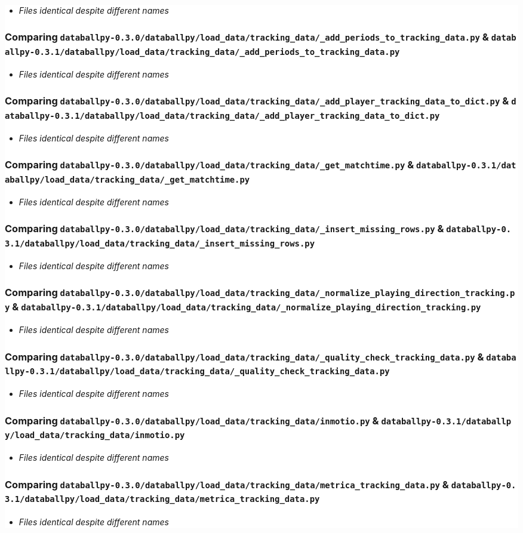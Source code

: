  * *Files identical despite different names*

### Comparing `databallpy-0.3.0/databallpy/load_data/tracking_data/_add_periods_to_tracking_data.py` & `databallpy-0.3.1/databallpy/load_data/tracking_data/_add_periods_to_tracking_data.py`

 * *Files identical despite different names*

### Comparing `databallpy-0.3.0/databallpy/load_data/tracking_data/_add_player_tracking_data_to_dict.py` & `databallpy-0.3.1/databallpy/load_data/tracking_data/_add_player_tracking_data_to_dict.py`

 * *Files identical despite different names*

### Comparing `databallpy-0.3.0/databallpy/load_data/tracking_data/_get_matchtime.py` & `databallpy-0.3.1/databallpy/load_data/tracking_data/_get_matchtime.py`

 * *Files identical despite different names*

### Comparing `databallpy-0.3.0/databallpy/load_data/tracking_data/_insert_missing_rows.py` & `databallpy-0.3.1/databallpy/load_data/tracking_data/_insert_missing_rows.py`

 * *Files identical despite different names*

### Comparing `databallpy-0.3.0/databallpy/load_data/tracking_data/_normalize_playing_direction_tracking.py` & `databallpy-0.3.1/databallpy/load_data/tracking_data/_normalize_playing_direction_tracking.py`

 * *Files identical despite different names*

### Comparing `databallpy-0.3.0/databallpy/load_data/tracking_data/_quality_check_tracking_data.py` & `databallpy-0.3.1/databallpy/load_data/tracking_data/_quality_check_tracking_data.py`

 * *Files identical despite different names*

### Comparing `databallpy-0.3.0/databallpy/load_data/tracking_data/inmotio.py` & `databallpy-0.3.1/databallpy/load_data/tracking_data/inmotio.py`

 * *Files identical despite different names*

### Comparing `databallpy-0.3.0/databallpy/load_data/tracking_data/metrica_tracking_data.py` & `databallpy-0.3.1/databallpy/load_data/tracking_data/metrica_tracking_data.py`

 * *Files identical despite different names*
